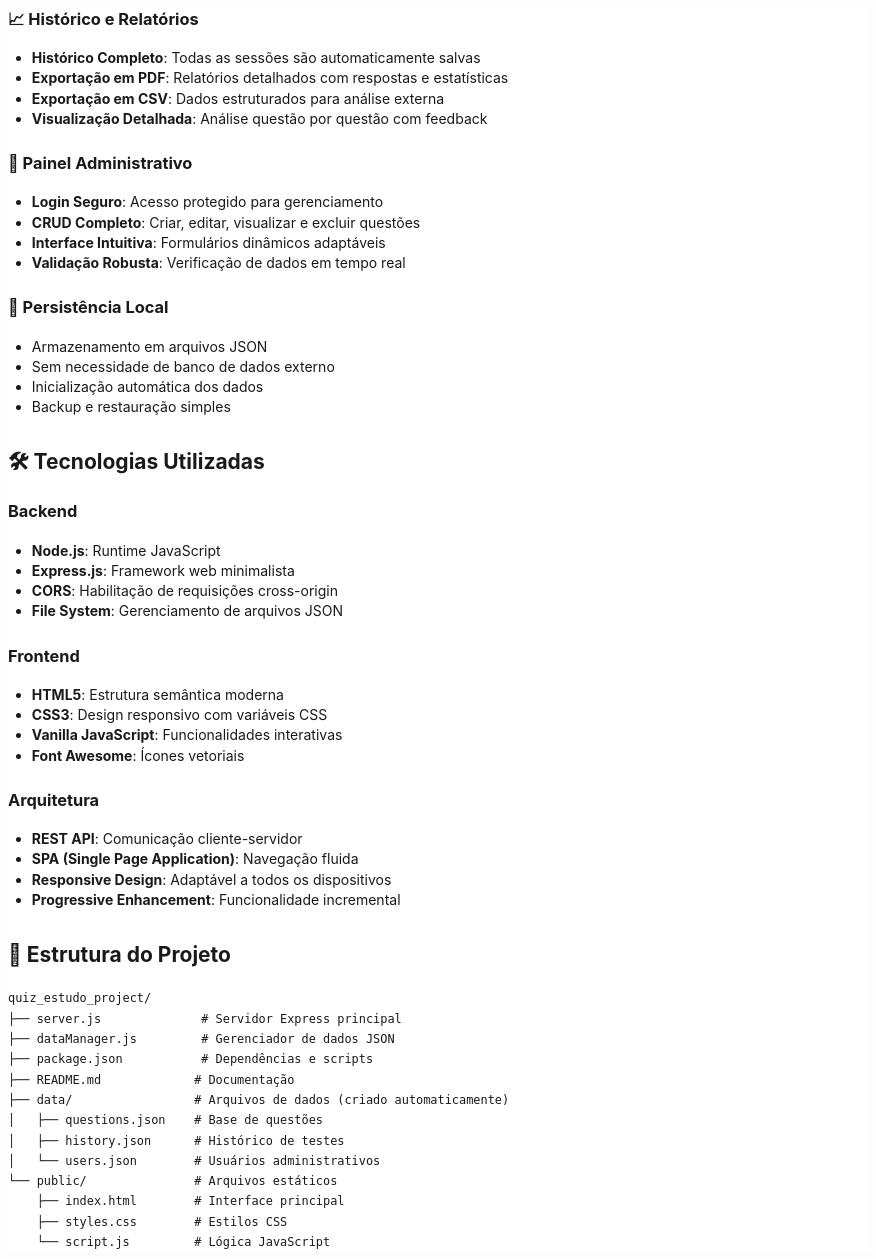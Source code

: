 ### 📈 Histórico e Relatórios
- **Histórico Completo**: Todas as sessões são automaticamente salvas
- **Exportação em PDF**: Relatórios detalhados com respostas e estatísticas
- **Exportação em CSV**: Dados estruturados para análise externa
- **Visualização Detalhada**: Análise questão por questão com feedback

### 🔧 Painel Administrativo
- **Login Seguro**: Acesso protegido para gerenciamento
- **CRUD Completo**: Criar, editar, visualizar e excluir questões
- **Interface Intuitiva**: Formulários dinâmicos adaptáveis
- **Validação Robusta**: Verificação de dados em tempo real

### 💾 Persistência Local
- Armazenamento em arquivos JSON
- Sem necessidade de banco de dados externo
- Inicialização automática dos dados
- Backup e restauração simples

## 🛠️ Tecnologias Utilizadas

### Backend
- **Node.js**: Runtime JavaScript
- **Express.js**: Framework web minimalista
- **CORS**: Habilitação de requisições cross-origin
- **File System**: Gerenciamento de arquivos JSON

### Frontend
- **HTML5**: Estrutura semântica moderna
- **CSS3**: Design responsivo com variáveis CSS
- **Vanilla JavaScript**: Funcionalidades interativas
- **Font Awesome**: Ícones vetoriais

### Arquitetura
- **REST API**: Comunicação cliente-servidor
- **SPA (Single Page Application)**: Navegação fluida
- **Responsive Design**: Adaptável a todos os dispositivos
- **Progressive Enhancement**: Funcionalidade incremental

## 📁 Estrutura do Projeto

```
quiz_estudo_project/
├── server.js              # Servidor Express principal
├── dataManager.js         # Gerenciador de dados JSON
├── package.json           # Dependências e scripts
├── README.md             # Documentação
├── data/                 # Arquivos de dados (criado automaticamente)
│   ├── questions.json    # Base de questões
│   ├── history.json      # Histórico de testes
│   └── users.json        # Usuários administrativos
└── public/               # Arquivos estáticos
    ├── index.html        # Interface principal
    ├── styles.css        # Estilos CSS
    └── script.js         # Lógica JavaScript
```
